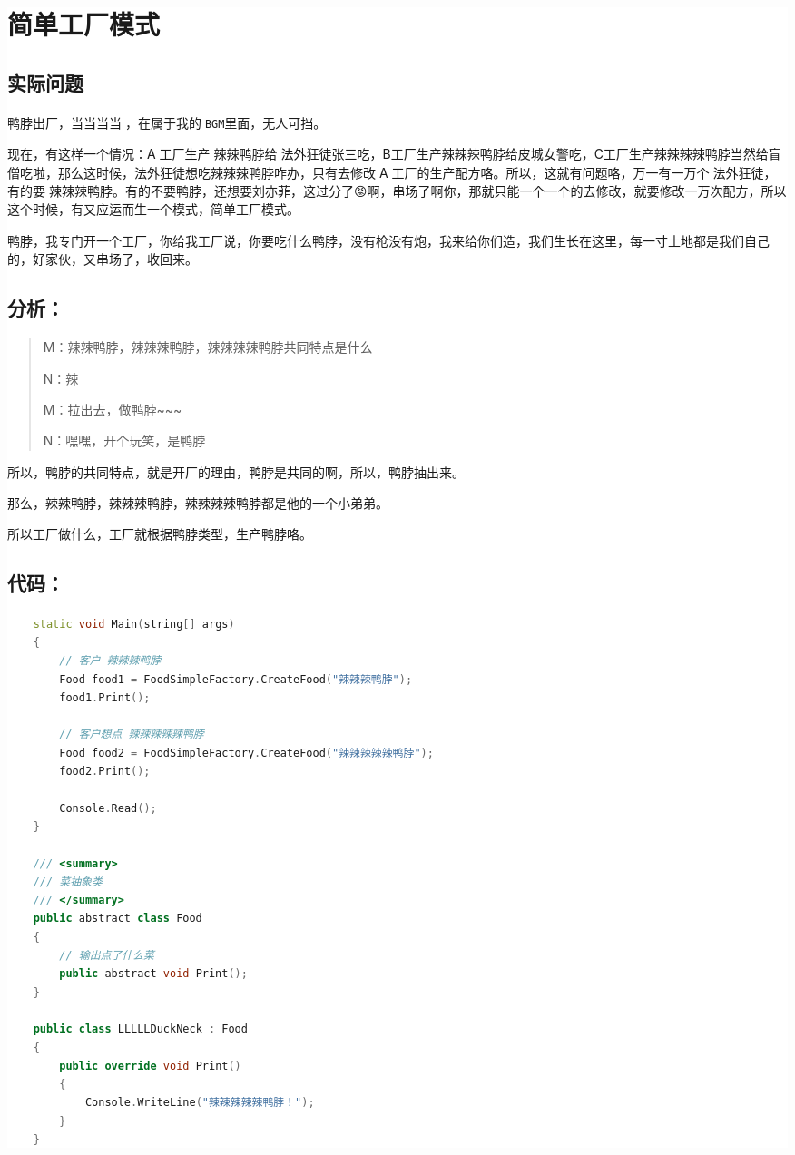 

# 简单工厂模式

## 实际问题

鸭脖出厂，当当当当  ，在属于我的 `BGM`里面，无人可挡。

现在，有这样一个情况：A 工厂生产 辣辣鸭脖给  法外狂徒张三吃，B工厂生产辣辣辣鸭脖给皮城女警吃，C工厂生产辣辣辣辣鸭脖当然给盲僧吃啦，那么这时候，法外狂徒想吃辣辣辣鸭脖咋办，只有去修改 A 工厂的生产配方咯。所以，这就有问题咯，万一有一万个 法外狂徒，有的要 辣辣辣鸭脖。有的不要鸭脖，还想要刘亦菲，这过分了😡啊，串场了啊你，那就只能一个一个的去修改，就要修改一万次配方，所以这个时候，有又应运而生一个模式，简单工厂模式。

鸭脖，我专门开一个工厂，你给我工厂说，你要吃什么鸭脖，没有枪没有炮，我来给你们造，我们生长在这里，每一寸土地都是我们自己的，好家伙，又串场了，收回来。

## 分析：

> M：辣辣鸭脖，辣辣辣鸭脖，辣辣辣辣鸭脖共同特点是什么
>
> N：辣
>
> M：拉出去，做鸭脖~~~
>
> N：嘿嘿，开个玩笑，是鸭脖



所以，鸭脖的共同特点，就是开厂的理由，鸭脖是共同的啊，所以，鸭脖抽出来。

那么，辣辣鸭脖，辣辣辣鸭脖，辣辣辣辣鸭脖都是他的一个小弟弟。

所以工厂做什么，工厂就根据鸭脖类型，生产鸭脖咯。



## 代码：

~~~c++
	static void Main(string[] args)
	{
        // 客户 辣辣辣鸭脖        
        Food food1 = FoodSimpleFactory.CreateFood("辣辣辣鸭脖");
       	food1.Print();

        // 客户想点 辣辣辣辣辣鸭脖
        Food food2 = FoodSimpleFactory.CreateFood("辣辣辣辣辣鸭脖");
        food2.Print();

        Console.Read();
	}    

    /// <summary>
    /// 菜抽象类
    /// </summary>
    public abstract class Food
    {
        // 输出点了什么菜
        public abstract void Print();
    }

    public class LLLLLDuckNeck : Food
    {
        public override void Print()
        {
            Console.WriteLine("辣辣辣辣辣鸭脖！");
        }
    }
~~~